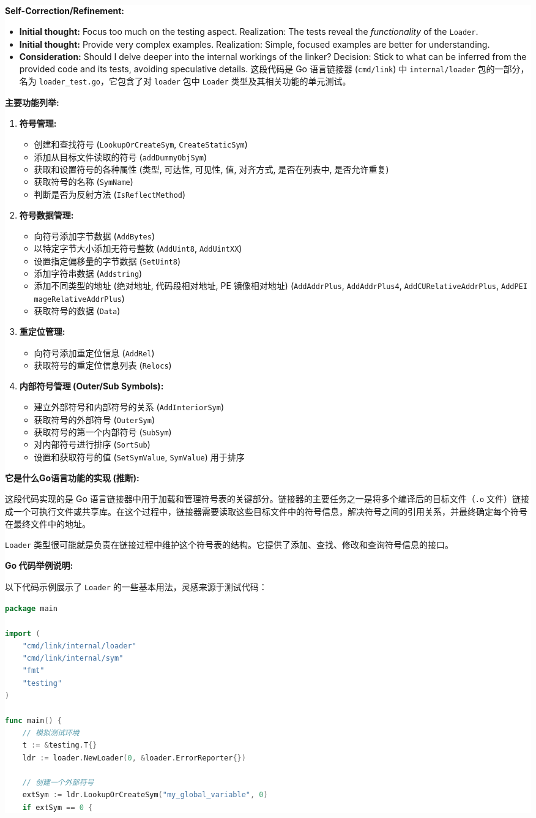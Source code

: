 **Self-Correction/Refinement:**

* **Initial thought:** Focus too much on the testing aspect. Realization: The tests reveal the *functionality* of the `Loader`.
* **Initial thought:**  Provide very complex examples. Realization: Simple, focused examples are better for understanding.
* **Consideration:**  Should I delve deeper into the internal workings of the linker? Decision: Stick to what can be inferred from the provided code and its tests, avoiding speculative details.
这段代码是 Go 语言链接器 (`cmd/link`) 中 `internal/loader` 包的一部分，名为 `loader_test.go`，它包含了对 `loader` 包中 `Loader` 类型及其相关功能的单元测试。

**主要功能列举:**

1. **符号管理:**
   - 创建和查找符号 (`LookupOrCreateSym`, `CreateStaticSym`)
   - 添加从目标文件读取的符号 (`addDummyObjSym`)
   - 获取和设置符号的各种属性 (类型, 可达性, 可见性, 值, 对齐方式, 是否在列表中, 是否允许重复)
   - 获取符号的名称 (`SymName`)
   - 判断是否为反射方法 (`IsReflectMethod`)

2. **符号数据管理:**
   - 向符号添加字节数据 (`AddBytes`)
   - 以特定字节大小添加无符号整数 (`AddUint8`, `AddUintXX`)
   - 设置指定偏移量的字节数据 (`SetUint8`)
   - 添加字符串数据 (`Addstring`)
   - 添加不同类型的地址 (绝对地址, 代码段相对地址, PE 镜像相对地址) (`AddAddrPlus`, `AddAddrPlus4`, `AddCURelativeAddrPlus`, `AddPEImageRelativeAddrPlus`)
   - 获取符号的数据 (`Data`)

3. **重定位管理:**
   - 向符号添加重定位信息 (`AddRel`)
   - 获取符号的重定位信息列表 (`Relocs`)

4. **内部符号管理 (Outer/Sub Symbols):**
   - 建立外部符号和内部符号的关系 (`AddInteriorSym`)
   - 获取符号的外部符号 (`OuterSym`)
   - 获取符号的第一个内部符号 (`SubSym`)
   - 对内部符号进行排序 (`SortSub`)
   - 设置和获取符号的值 (`SetSymValue`, `SymValue`) 用于排序

**它是什么Go语言功能的实现 (推断):**

这段代码实现的是 Go 语言链接器中用于加载和管理符号表的关键部分。链接器的主要任务之一是将多个编译后的目标文件（`.o` 文件）链接成一个可执行文件或共享库。在这个过程中，链接器需要读取这些目标文件中的符号信息，解决符号之间的引用关系，并最终确定每个符号在最终文件中的地址。

`Loader` 类型很可能就是负责在链接过程中维护这个符号表的结构。它提供了添加、查找、修改和查询符号信息的接口。

**Go 代码举例说明:**

以下代码示例展示了 `Loader` 的一些基本用法，灵感来源于测试代码：

```go
package main

import (
	"cmd/link/internal/loader"
	"cmd/link/internal/sym"
	"fmt"
	"testing"
)

func main() {
	// 模拟测试环境
	t := &testing.T{}
	ldr := loader.NewLoader(0, &loader.ErrorReporter{})

	// 创建一个外部符号
	extSym := ldr.LookupOrCreateSym("my_global_variable", 0)
	if extSym == 0 {
```